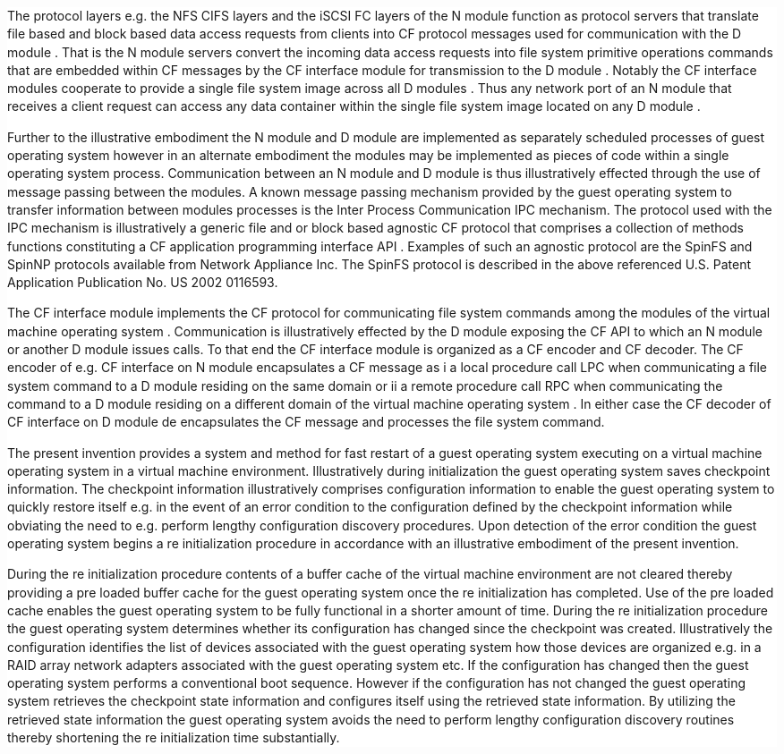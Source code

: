The protocol layers e.g. the NFS CIFS layers and the iSCSI FC layers of the N module function as protocol servers that translate file based and block based data access requests from clients into CF protocol messages used for communication with the D module . That is the N module servers convert the incoming data access requests into file system primitive operations commands that are embedded within CF messages by the CF interface module for transmission to the D module . Notably the CF interface modules cooperate to provide a single file system image across all D modules . Thus any network port of an N module that receives a client request can access any data container within the single file system image located on any D module .

Further to the illustrative embodiment the N module and D module are implemented as separately scheduled processes of guest operating system however in an alternate embodiment the modules may be implemented as pieces of code within a single operating system process. Communication between an N module and D module is thus illustratively effected through the use of message passing between the modules. A known message passing mechanism provided by the guest operating system to transfer information between modules processes is the Inter Process Communication IPC mechanism. The protocol used with the IPC mechanism is illustratively a generic file and or block based agnostic CF protocol that comprises a collection of methods functions constituting a CF application programming interface API . Examples of such an agnostic protocol are the SpinFS and SpinNP protocols available from Network Appliance Inc. The SpinFS protocol is described in the above referenced U.S. Patent Application Publication No. US 2002 0116593.

The CF interface module implements the CF protocol for communicating file system commands among the modules of the virtual machine operating system . Communication is illustratively effected by the D module exposing the CF API to which an N module or another D module issues calls. To that end the CF interface module is organized as a CF encoder and CF decoder. The CF encoder of e.g. CF interface on N module encapsulates a CF message as i a local procedure call LPC when communicating a file system command to a D module residing on the same domain or ii a remote procedure call RPC when communicating the command to a D module residing on a different domain of the virtual machine operating system . In either case the CF decoder of CF interface on D module de encapsulates the CF message and processes the file system command.

The present invention provides a system and method for fast restart of a guest operating system executing on a virtual machine operating system in a virtual machine environment. Illustratively during initialization the guest operating system saves checkpoint information. The checkpoint information illustratively comprises configuration information to enable the guest operating system to quickly restore itself e.g. in the event of an error condition to the configuration defined by the checkpoint information while obviating the need to e.g. perform lengthy configuration discovery procedures. Upon detection of the error condition the guest operating system begins a re initialization procedure in accordance with an illustrative embodiment of the present invention.

During the re initialization procedure contents of a buffer cache of the virtual machine environment are not cleared thereby providing a pre loaded buffer cache for the guest operating system once the re initialization has completed. Use of the pre loaded cache enables the guest operating system to be fully functional in a shorter amount of time. During the re initialization procedure the guest operating system determines whether its configuration has changed since the checkpoint was created. Illustratively the configuration identifies the list of devices associated with the guest operating system how those devices are organized e.g. in a RAID array network adapters associated with the guest operating system etc. If the configuration has changed then the guest operating system performs a conventional boot sequence. However if the configuration has not changed the guest operating system retrieves the checkpoint state information and configures itself using the retrieved state information. By utilizing the retrieved state information the guest operating system avoids the need to perform lengthy configuration discovery routines thereby shortening the re initialization time substantially.
